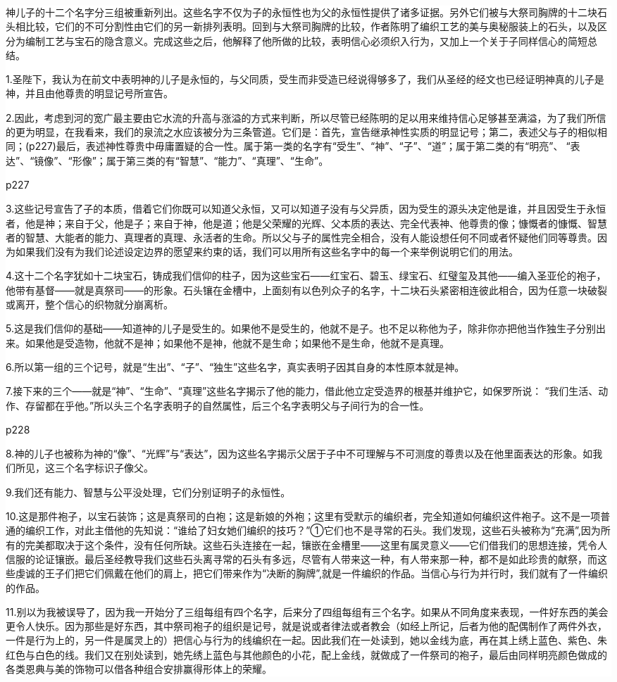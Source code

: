 

神儿子的十二个名字分三组被重新列出。这些名字不仅为子的永恒性也为父的永恒性提供了诸多证据。另外它们被与大祭司胸牌的十二块石头相比较，它们的不可分割性由它们的另一新排列表明。回到与大祭司胸牌的比较，作者陈明了编织工艺的美与奥秘服装上的石头，以及区分为编制工艺与宝石的隐含意义。完成这些之后，他解释了他所做的比较，表明信心必须织入行为，又加上一个关于子同样信心的简短总结。



1.圣陛下，我认为在前文中表明神的儿子是永恒的，与父同质，受生而非受造已经说得够多了，我们从圣经的经文也已经证明神真的儿子是神，并且由他尊贵的明显记号所宣告。



2.因此，考虑到河的宽广最主要由它水流的升高与涨溢的方式来判断，所以尽管已经陈明的足以用来维持信心足够甚至满溢，为了我们所信的更为明显，在我看来，我们的泉流之水应该被分为三条管道。它们是：首先，宣告继承神性实质的明显记号；第二，表述父与子的相似相同；(p227)最后，表述神性尊贵中毋庸置疑的合一性。属于第一类的名字有“受生”、“神”、“子”、“道”；属于第二类的有“明亮”、 “表达”、“镜像”、“形像”；属于第三类的有“智慧”、“能力”、“真理”、“生命”。



p227



3.这些记号宣告了子的本质，借着它们你既可以知道父永恒，又可以知道子没有与父异质，因为受生的源头决定他是谁，并且因受生于永恒者，他是神；来自于父，他是子；来自于神，他是道；他是父荣耀的光辉、父本质的表达、完全代表神、他尊贵的像；慷慨者的慷慨、智慧者的智慧、大能者的能力、真理者的真理、永活者的生命。所以父与子的属性完全相合，没有人能设想任何不同或者怀疑他们同等尊贵。因为如果我们没有为我们论述设定边界的愿望来约束的话，我们可以用所有这些名字中的每一个来举例说明它们的用法。



4.这十二个名字犹如十二块宝石，铸成我们信仰的柱子，因为这些宝石——红宝石、碧玉、绿宝石、红璧玺及其他——编入圣亚伦的袍子，他带有基督——就是真祭司——的形象。石头镶在金槽中，上面刻有以色列众子的名字，十二块石头紧密相连彼此相合，因为任意一块破裂或离开，整个信心的织物就分崩离析。



5.这是我们信仰的基础——知道神的儿子是受生的。如果他不是受生的，他就不是子。也不足以称他为子，除非你亦把他当作独生子分别出来。如果他是受造物，他就不是神；如果他不是神，他就不是生命；如果他不是生命，他就不是真理。



6.所以第一组的三个记号，就是“生出”、“子”、“独生”这些名字，真实表明子因其自身的本性原本就是神。



7.接下来的三个——就是“神”、“生命”、“真理”这些名字揭示了他的能力，借此他立定受造界的根基并维护它，如保罗所说： “我们生活、动作、存留都在乎他。”所以头三个名字表明子的自然属性，后三个名字表明父与子间行为的合一性。



p228



8.神的儿子也被称为神的“像”、“光辉”与“表达”，因为这些名字揭示父居于子中不可理解与不可测度的尊贵以及在他里面表达的形象。如我们所见，这三个名字标识子像父。



9.我们还有能力、智慧与公平没处理，它们分别证明子的永恒性。 



10.这是那件袍子，以宝石装饰；这是真祭司的白袍；这是新娘的外袍；这里有受默示的编织者，完全知道如何编织这件袍子。这不是一项普通的编织工作，对此主借他的先知说：“谁给了妇女她们编织的技巧？”①它们也不是寻常的石头。我们发现，这些石头被称为“充满”,因为所有的完美都取决于这个条件，没有任何所缺。这些石头连接在一起，镶嵌在金槽里——这里有属灵意义——它们借我们的思想连接，凭令人信服的论证镶嵌。最后圣经教导我们这些石头离寻常的石头有多远，尽管有人带来这一种，有人带来那一种，都不是如此珍贵的献祭，而这些虔诚的王子们把它们佩戴在他们的肩上，把它们带来作为“决断的胸牌”,就是一件编织的作品。当信心与行为并行时，我们就有了一件编织的作品。



11.别以为我被误导了，因为我一开始分了三组每组有四个名字，后来分了四组每组有三个名字。如果从不同角度来表现，一件好东西的美会更令人快乐。因为那些是好东西，其中祭司袍子的组织是记号，就是说或者律法或者教会（如经上所记，后者为他的配偶制作了两件外衣，一件是行为上的，另一件是属灵上的）把信心与行为的线编织在一起。因此我们在一处读到，她以金线为底，再在其上绣上蓝色、紫色、朱红色与白色的线。我们又在别处读到，她先绣上蓝色与其他颜色的小花，配上金线，就做成了一件祭司的袍子，最后由同样明亮颜色做成的各类恩典与美的饰物可以借各种组合安排赢得形体上的荣耀。

